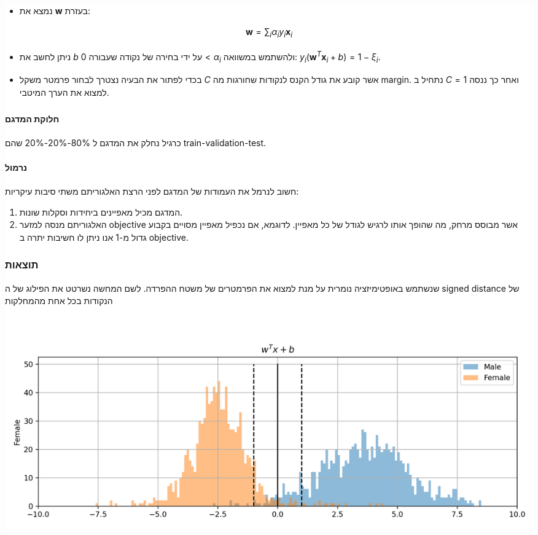 </section><section>

### 

* נמצא את $\boldsymbol{w}$  בעזרת:

$$
\boldsymbol{w}=\sum_i\alpha_iy_i\boldsymbol{x}_i
$$

* ניתן לחשב את $b$ על ידי בחירה של נקודה שעבורה $0<\alpha_i$ ולהשתמש במשוואה: $y_i\left(\boldsymbol{w}^T\boldsymbol{x}_i+b\right)=1-\xi_i$.

* בכדי לפתור את הבעיה נצטרך לבחור פרמטר משקל $C$ אשר קובע את גודל הקנס לנקודות שחורגות מה margin. נתחיל ב $C=1$ ואחר כך ננסה למצוא את הערך המיטבי.

</section><section>

### 



#### חלוקת המדגם

כרגיל נחלק את המדגם ל 80%-20%-20% שהם train-validation-test.

#### נרמול

חשוב לנרמל את העמודות של המדגם לפני הרצת האלגוריתם משתי סיבות עיקריות:

1. המדגם מכיל מאפיינים ביחידות וסקלות שונות.
2. האלגוריתם מנסה למזער objective אשר מבוסס מרחק, מה שהופך אותו לרגיש לגודל של כל מאפיין. לדוגמא, אם נכפיל מאפיין מסויים בקבוע גדול מ-1 אנו ניתן לו חשיבות יתרה ב objective.



</section><section>

### 

### תוצאות

שנשתמש באופטימיזציה נומרית על מנת למצוא את הפרמטרים של משטח ההפרדה. לשם המחשה נשרטט את הפילוג של ה signed distance של הנקודות בכל אחת מהמחלקות

<div class="imgbox" style="max-width:900px">

![](./output/voices_signed_dist.png)
